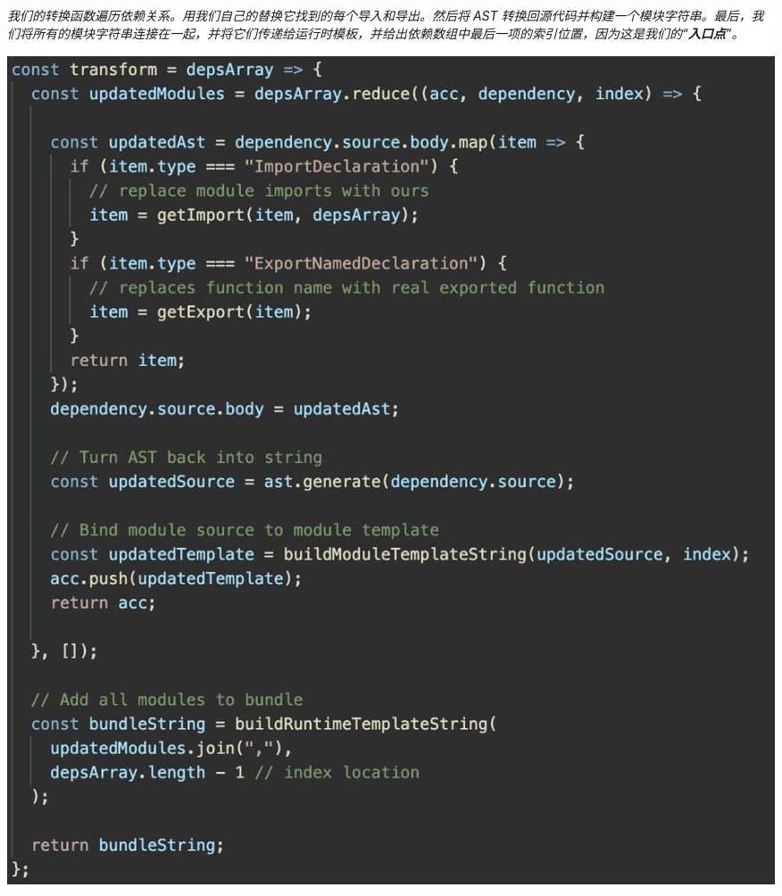 *我们的转换函数遍历依赖关系。用我们自己的替换它找到的每个导入和导出。然后将 AST 转换回源代码并构建一个模块字符串。最后，我们将所有的模块字符串连接在一起，并将它们传递给运行时模板，并给出依赖数组中最后一项的索引位置，因为这是我们的“**入口点**”。*

*![](img/d5750ce978050ad0260aef1bbfcb1b57.png)*
